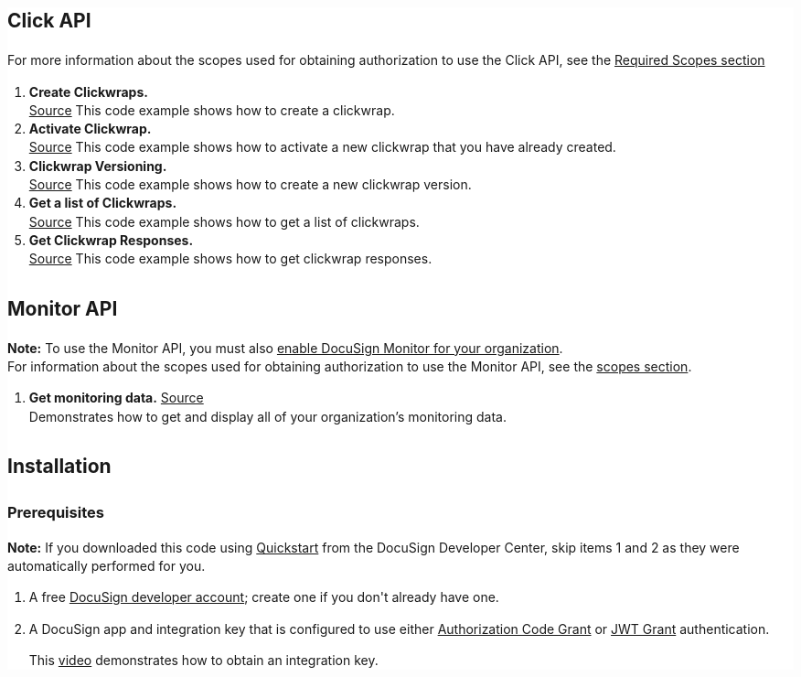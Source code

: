 
## Click API  
For more information about the scopes used for obtaining authorization to use the Click API, see the [Required Scopes section](https://developers.docusign.com/docs/click-api/click101/auth/)  
  
1. **Create Clickwraps.**  
   [Source](./src/main/java/com/docusign/controller/click/examples/C001ControllerCreateClickwrap.java) This code example shows how to create a clickwrap.
1. **Activate Clickwrap.**  
   [Source](./src/main/java/com/docusign/controller/click/examples/C002ControllerActivateClickwrap.java)
   This code example shows how to activate a new clickwrap that you have already created.
1. **Clickwrap Versioning.**  
   [Source](./src/main/java/com/docusign/controller/click/examples/C003ControllerCreateNewVersionClickwrap.java)
   This code example shows how to create a new clickwrap version.
1. **Get a list of Clickwraps.**  
   [Source](./src/main/java/com/docusign/controller/click/examples/C004ControllerGetListClickwraps.java)
   This code example shows how to get a list of clickwraps.
1. **Get Clickwrap Responses.**  
   [Source](./src/main/java/com/docusign/controller/click/examples/C005ControllerGetClickwrapResponses.java)
   This code example shows how to get clickwrap responses.

## Monitor API

**Note:** To use the Monitor API, you must also [enable DocuSign Monitor for your organization](https://developers.docusign.com/docs/monitor-api/how-to/enable-monitor/).  
For information about the scopes used for obtaining authorization to use the Monitor API, see the [scopes section](https://developers.docusign.com/docs/monitor-api/monitor101/auth/).

1. **Get monitoring data.** [Source](./src/main/java/com/docusign/controller/monitor/examples/M001GetMonitoringData.java)   
   Demonstrates how to get and display all of your organization’s monitoring data.

## Installation

### Prerequisites
**Note:** If you downloaded this code using [Quickstart](https://developers.docusign.com/docs/esign-rest-api/quickstart/) from the DocuSign Developer Center, skip items 1 and 2 as they were automatically performed for you.

1. A free [DocuSign developer account](https://go.docusign.com/o/sandbox/); create one if you don't already have one.
1. A DocuSign app and integration key that is configured to use either [Authorization Code Grant](https://developers.docusign.com/platform/auth/authcode/) or [JWT Grant](https://developers.docusign.com/platform/auth/jwt/) authentication.

   This [video](https://www.youtube.com/watch?v=eiRI4fe5HgM) demonstrates how to obtain an integration key.  
   